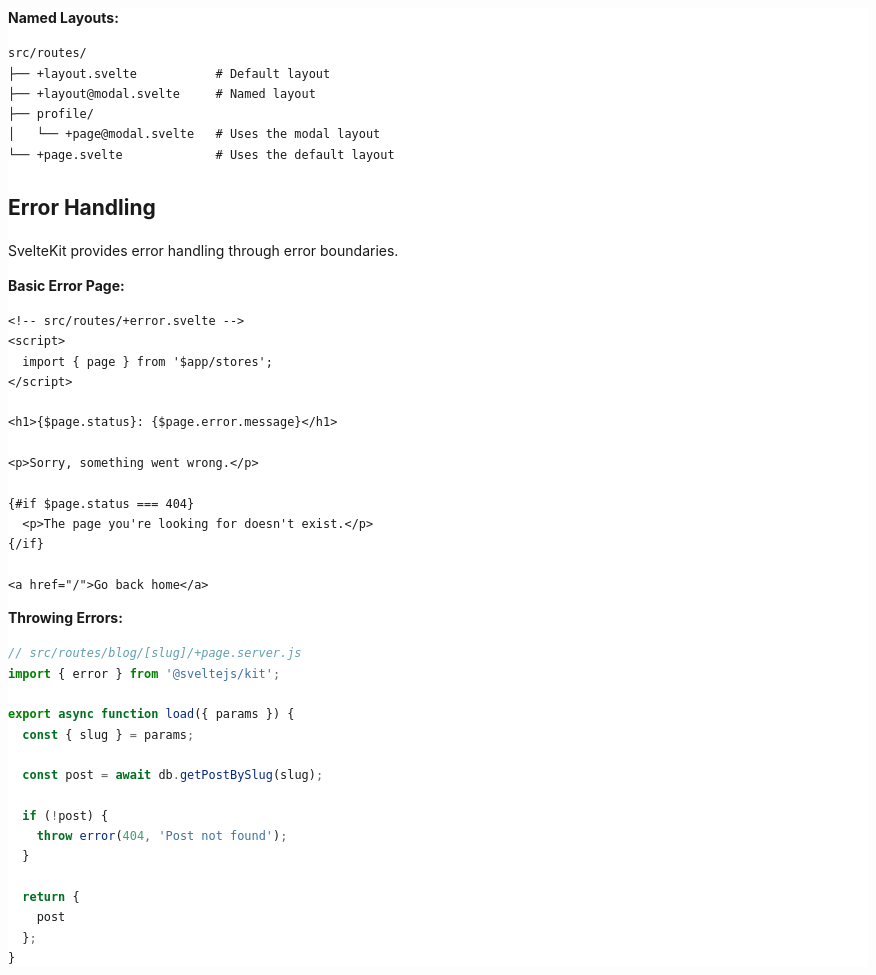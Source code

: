 **Named Layouts:**

```
src/routes/
├── +layout.svelte           # Default layout
├── +layout@modal.svelte     # Named layout
├── profile/
│   └── +page@modal.svelte   # Uses the modal layout
└── +page.svelte             # Uses the default layout
```

## Error Handling

SvelteKit provides error handling through error boundaries.

**Basic Error Page:**

```svelte
<!-- src/routes/+error.svelte -->
<script>
  import { page } from '$app/stores';
</script>

<h1>{$page.status}: {$page.error.message}</h1>

<p>Sorry, something went wrong.</p>

{#if $page.status === 404}
  <p>The page you're looking for doesn't exist.</p>
{/if}

<a href="/">Go back home</a>
```

**Throwing Errors:**

```javascript
// src/routes/blog/[slug]/+page.server.js
import { error } from '@sveltejs/kit';

export async function load({ params }) {
  const { slug } = params;
  
  const post = await db.getPostBySlug(slug);
  
  if (!post) {
    throw error(404, 'Post not found');
  }
  
  return {
    post
  };
}
```
